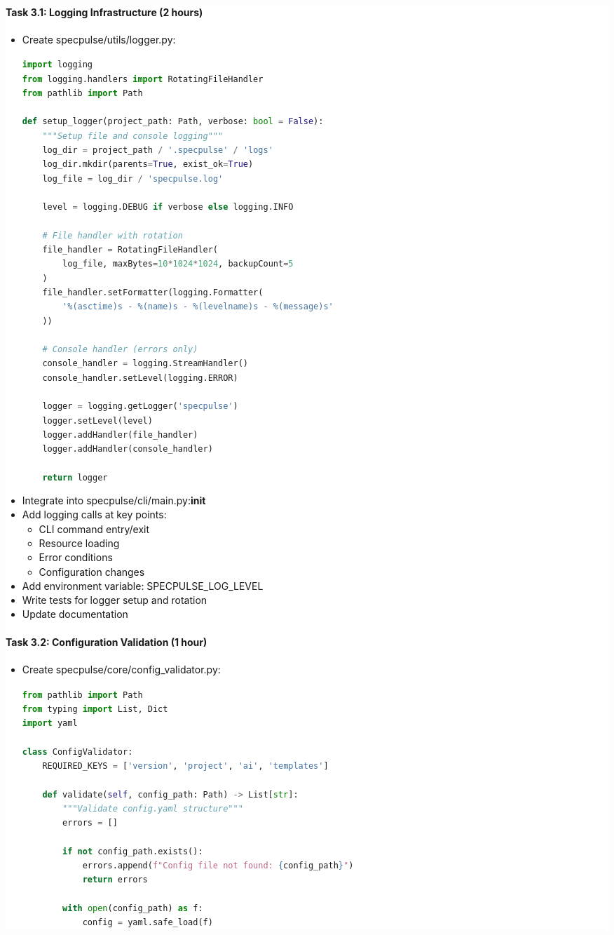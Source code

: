 #### Task 3.1: Logging Infrastructure (2 hours)
- Create specpulse/utils/logger.py:
  ```python
  import logging
  from logging.handlers import RotatingFileHandler
  from pathlib import Path

  def setup_logger(project_path: Path, verbose: bool = False):
      """Setup file and console logging"""
      log_dir = project_path / '.specpulse' / 'logs'
      log_dir.mkdir(parents=True, exist_ok=True)
      log_file = log_dir / 'specpulse.log'

      level = logging.DEBUG if verbose else logging.INFO

      # File handler with rotation
      file_handler = RotatingFileHandler(
          log_file, maxBytes=10*1024*1024, backupCount=5
      )
      file_handler.setFormatter(logging.Formatter(
          '%(asctime)s - %(name)s - %(levelname)s - %(message)s'
      ))

      # Console handler (errors only)
      console_handler = logging.StreamHandler()
      console_handler.setLevel(logging.ERROR)

      logger = logging.getLogger('specpulse')
      logger.setLevel(level)
      logger.addHandler(file_handler)
      logger.addHandler(console_handler)

      return logger
  ```
- Integrate into specpulse/cli/main.py:__init__
- Add logging calls at key points:
  - CLI command entry/exit
  - Resource loading
  - Error conditions
  - Configuration changes
- Add environment variable: SPECPULSE_LOG_LEVEL
- Write tests for logger setup and rotation
- Update documentation

#### Task 3.2: Configuration Validation (1 hour)
- Create specpulse/core/config_validator.py:
  ```python
  from pathlib import Path
  from typing import List, Dict
  import yaml

  class ConfigValidator:
      REQUIRED_KEYS = ['version', 'project', 'ai', 'templates']

      def validate(self, config_path: Path) -> List[str]:
          """Validate config.yaml structure"""
          errors = []

          if not config_path.exists():
              errors.append(f"Config file not found: {config_path}")
              return errors

          with open(config_path) as f:
              config = yaml.safe_load(f)
  ```